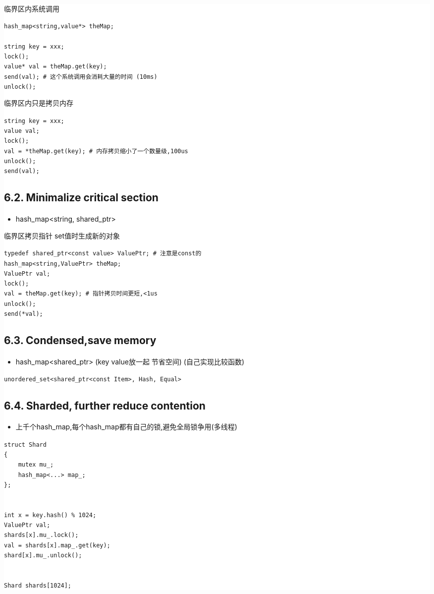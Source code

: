 
临界区内系统调用
```
hash_map<string,value*> theMap;

string key = xxx;
lock();
value* val = theMap.get(key);
send(val); # 这个系统调用会消耗大量的时间 (10ms)
unlock();
```

临界区内只是拷贝内存
```
string key = xxx;
value val;
lock();
val = *theMap.get(key); # 内存拷贝缩小了一个数量级,100us
unlock();
send(val);
```

## 6.2. Minimalize critical section
* hash_map<string, shared_ptr<value>>


临界区拷贝指针
set值时生成新的对象
```
typedef shared_ptr<const value> ValuePtr; # 注意是const的
hash_map<string,ValuePtr> theMap;
ValuePtr val;
lock();
val = theMap.get(key); # 指针拷贝时间更短,<1us
unlock();
send(*val);
```

## 6.3. Condensed,save memory
* hash_map<shared_ptr<item>> (key value放一起 节省空间) (自己实现比较函数)

```
unordered_set<shared_ptr<const Item>, Hash, Equal>
```

## 6.4. Sharded, further reduce contention
* 上千个hash_map,每个hash_map都有自己的锁,避免全局锁争用(多线程)

```
struct Shard 
{
    mutex mu_;
    hash_map<...> map_;
};


int x = key.hash() % 1024;
ValuePtr val;
shards[x].mu_.lock();
val = shards[x].map_.get(key);
shard[x].mu_.unlock();


Shard shards[1024];
```
